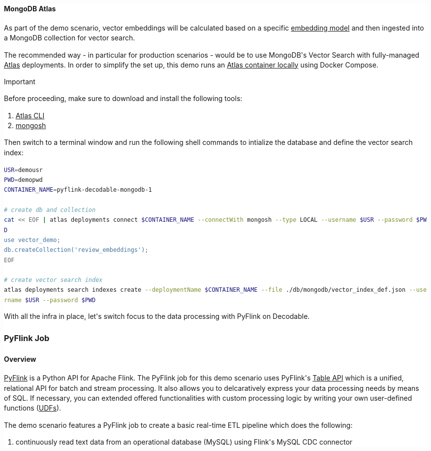 #### MongoDB Atlas

As part of the demo scenario, vector embeddings will be calculated based on a specific [embedding model](https://huggingface.co/sentence-transformers/all-mpnet-base-v2) and then ingested into a MongoDB collection for vector search.

The recommended way - in particular for production scenarios - would be to use MongoDB's Vector Search with fully-managed [Atlas](https://www.mongodb.com/products/platform/atlas-database) deployments.
In order to simplify the set up, this demo runs an [Atlas container locally](https://www.mongodb.com/docs/atlas/cli/current/atlas-cli-deploy-docker/) using Docker Compose.

> [!IMPORTANT]
> Before proceeding, make sure to download and install the following tools:
> 1. [Atlas CLI](https://www.mongodb.com/products/tools/atlas-cli)
> 2. [mongosh](https://www.mongodb.com/docs/mongodb-shell/install/#install-mongosh)

Then switch to a terminal window and run the following shell commands to intialize the database and define the vector search index:

```bash
USR=demousr
PWD=demopwd
CONTAINER_NAME=pyflink-decodable-mongodb-1

# create db and collection
cat << EOF | atlas deployments connect $CONTAINER_NAME --connectWith mongosh --type LOCAL --username $USR --password $PWD
use vector_demo;
db.createCollection('review_embeddings');
EOF

# create vector search index
atlas deployments search indexes create --deploymentName $CONTAINER_NAME --file ./db/mongodb/vector_index_def.json --username $USR --password $PWD
```

With all the infra in place, let's switch focus to the data processing with PyFlink on Decodable.

### PyFlink Job

#### Overview

[PyFlink](https://nightlies.apache.org/flink/flink-docs-release-1.20/docs/dev/python/overview/) is a Python API for Apache Flink. The PyFlink job for this demo scenario uses  PyFlink's [Table API](https://nightlies.apache.org/flink/flink-docs-master/docs/dev/python/table_api_tutorial/) which is a unified, relational API for batch and stream processing. It also allows you to delcaratively express your data processing needs by means of SQL. If necessary, you can extended offered functionalities with custom processing logic by writing your own user-defined functions ([UDFs](https://nightlies.apache.org/flink/flink-docs-release-1.20/docs/dev/python/table/udfs/python_udfs/)).

The demo scenario features a PyFlink job to create a basic real-time ETL pipeline which does the following:

1. continuously read text data from an operational database (MySQL) using Flink's MySQL CDC connector

